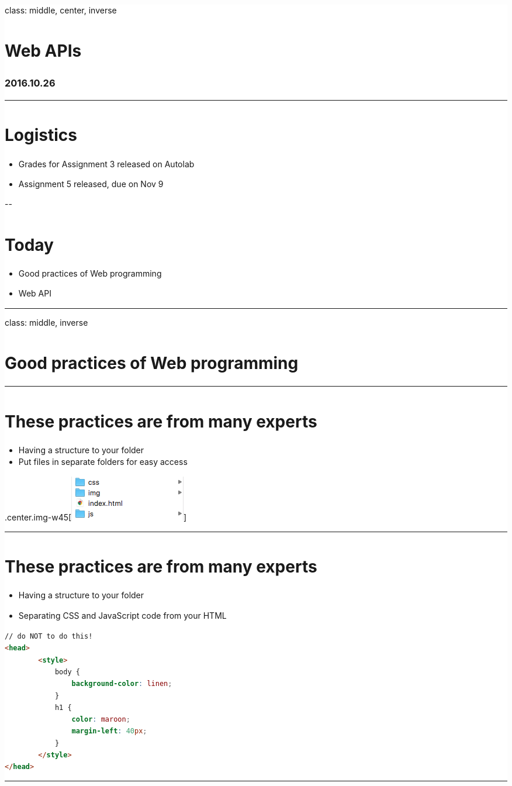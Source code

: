 class: middle, center, inverse

# Web APIs #

### 2016.10.26 ###

---
# Logistics

* Grades for Assignment 3 released on Autolab

* Assignment 5 released, due on Nov 9
 
--
# Today

* Good practices of Web programming

* Web API
---
class: middle, inverse

# Good practices of Web programming

---
# These practices are from many experts

* Having a structure to your folder
 * Put files in separate folders for easy access

.center.img-w45[![structure your files!](./img/structure.png)]

---
# These practices are from many experts

* Having a structure to your folder

* Separating CSS and JavaScript code from your HTML
```html
// do NOT to do this!
<head>
		<style>
			body {
			    background-color: linen;
			}
			h1 {
			    color: maroon;
			    margin-left: 40px;
			} 
		</style>
</head>
```
---